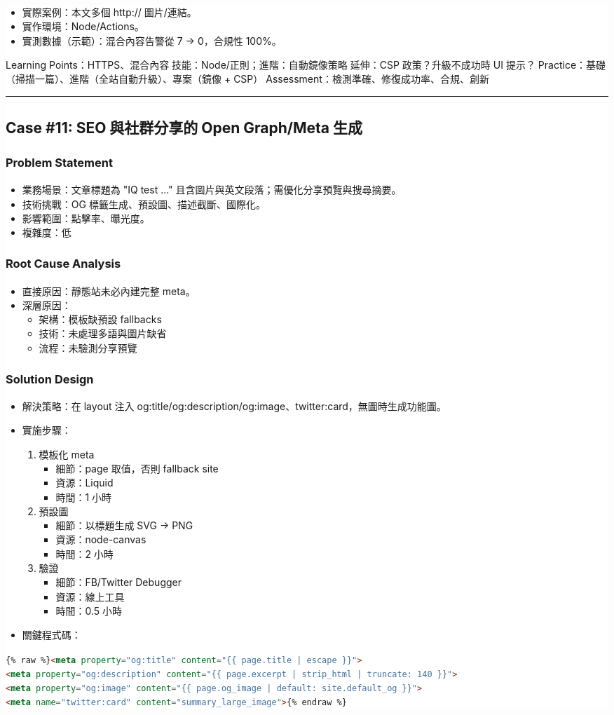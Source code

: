 - 實際案例：本文多個 http:// 圖片/連結。
- 實作環境：Node/Actions。
- 實測數據（示範）：混合內容告警從 7 → 0，合規性 100%。

Learning Points：HTTPS、混合內容
技能：Node/正則；進階：自動鏡像策略
延伸：CSP 政策？升級不成功時 UI 提示？
Practice：基礎（掃描一篇）、進階（全站自動升級）、專案（鏡像 + CSP）
Assessment：檢測準確、修復成功率、合規、創新

---

## Case #11: SEO 與社群分享的 Open Graph/Meta 生成

### Problem Statement
- 業務場景：文章標題為 "IQ test ..." 且含圖片與英文段落；需優化分享預覽與搜尋摘要。
- 技術挑戰：OG 標籤生成、預設圖、描述截斷、國際化。
- 影響範圍：點擊率、曝光度。
- 複雜度：低

### Root Cause Analysis
- 直接原因：靜態站未必內建完整 meta。
- 深層原因：
  - 架構：模板缺預設 fallbacks
  - 技術：未處理多語與圖片缺省
  - 流程：未驗測分享預覽

### Solution Design
- 解決策略：在 layout 注入 og:title/og:description/og:image、twitter:card，無圖時生成功能圖。

- 實施步驟：
  1. 模板化 meta
     - 細節：page 取值，否則 fallback site
     - 資源：Liquid
     - 時間：1 小時
  2. 預設圖
     - 細節：以標題生成 SVG → PNG
     - 資源：node-canvas
     - 時間：2 小時
  3. 驗證
     - 細節：FB/Twitter Debugger
     - 資源：線上工具
     - 時間：0.5 小時

- 關鍵程式碼：
```html
{% raw %}<meta property="og:title" content="{{ page.title | escape }}">
<meta property="og:description" content="{{ page.excerpt | strip_html | truncate: 140 }}">
<meta property="og:image" content="{{ page.og_image | default: site.default_og }}">
<meta name="twitter:card" content="summary_large_image">{% endraw %}
```
